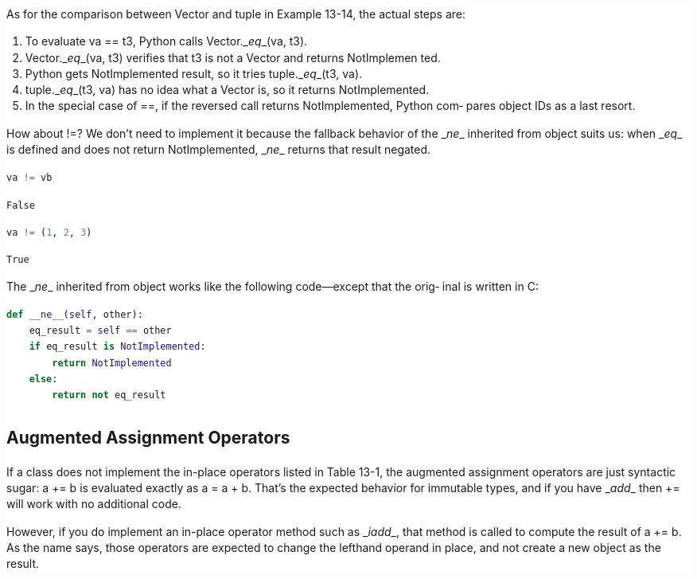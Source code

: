 

As for the comparison between Vector and tuple in Example 13-14, the actual steps are:
1. To evaluate va == t3, Python calls Vector.\__eq__(va, t3).
2. Vector.\__eq__(va, t3) verifies that t3 is not a Vector and returns NotImplemen
ted.
3. Python gets NotImplemented result, so it tries tuple.\__eq__(t3, va).
4. tuple.\__eq__(t3, va) has no idea what a Vector is, so it returns NotImplemented.
5. In the special case of ==, if the reversed call returns NotImplemented, Python com‐ pares object IDs as a last resort.

How about !=? We don’t need to implement it because the fallback behavior of the \__ne__ inherited from object suits us: when \__eq__ is defined and does not return NotImplemented, \__ne__ returns that result negated.


```python
va != vb
```




    False




```python
va != (1, 2, 3)
```




    True



The \__ne__ inherited from object works like the following code—except that the orig‐ inal is written in C:

```python
def __ne__(self, other):
    eq_result = self == other
    if eq_result is NotImplemented:
        return NotImplemented
    else:
        return not eq_result
```

## Augmented Assignment Operators
If a class does not implement the in-place operators listed in Table 13-1, the augmented assignment operators are just syntactic sugar: a += b is evaluated exactly as a = a + b. That’s the expected behavior for immutable types, and if you have \__add__ then += will work with no additional code.

However, if you do implement an in-place operator method such as \__iadd__, that method is called to compute the result of a += b. As the name says, those operators are expected to change the lefthand operand in place, and not create a new object as the result.
